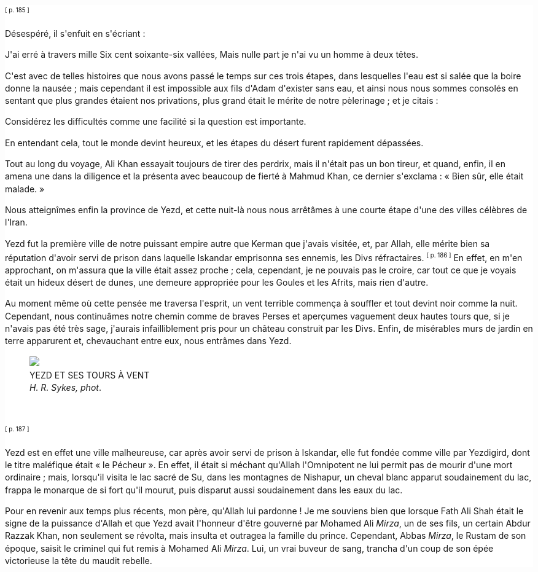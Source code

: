 <span id="p185"><sup><small>[ p. 185 ]</small></sup></span>

Désespéré, il s'enfuit en s'écriant :

J'ai erré à travers mille
Six cent soixante-six vallées,
Mais nulle part je n'ai vu un homme à deux têtes.

C'est avec de telles histoires que nous avons passé le temps sur ces trois étapes, dans lesquelles l'eau est si salée que la boire donne la nausée ; mais cependant il est impossible aux fils d'Adam d'exister sans eau, et ainsi nous nous sommes consolés en sentant que plus grandes étaient nos privations, plus grand était le mérite de notre pèlerinage ; et je citais :

Considérez les difficultés comme une facilité si la question est importante.

En entendant cela, tout le monde devint heureux, et les étapes du désert furent rapidement dépassées.

Tout au long du voyage, Ali Khan essayait toujours de tirer des perdrix, mais il n'était pas un bon tireur, et quand, enfin, il en amena une dans la diligence et la présenta avec beaucoup de fierté à Mahmud Khan, ce dernier s'exclama : « Bien sûr, elle était malade. »

Nous atteignîmes enfin la province de Yezd, et cette nuit-là nous nous arrêtâmes à une courte étape d'une des villes célèbres de l'Iran.

Yezd fut la première ville de notre puissant empire autre que Kerman que j'avais visitée, et, par Allah, elle mérite bien sa réputation d'avoir servi de prison dans laquelle Iskandar emprisonna ses ennemis, les Divs réfractaires. <span id="p186"><sup><small>[ p. 186 ]</small></sup></span> En effet, en m'en approchant, on m'assura que la ville était assez proche ; cela, cependant, je ne pouvais pas le croire, car tout ce que je voyais était un hideux désert de dunes, une demeure appropriée pour les Goules et les Afrits, mais rien d'autre.

Au moment même où cette pensée me traversa l'esprit, un vent terrible commença à souffler et tout devint noir comme la nuit. Cependant, nous continuâmes notre chemin comme de braves Perses et aperçumes vaguement deux hautes tours que, si je n'avais pas été très sage, j'aurais infailliblement pris pour un château construit par les Divs. Enfin, de misérables murs de jardin en terre apparurent et, chevauchant entre eux, nous entrâmes dans Yezd.

<figure id="Figure_18600" class="image urantiapedia image-style-align-center">
<img src="/image/book/Islam/The_Glory_of_the_Shia_World/18600.jpg">
<figcaption>YEZD ET SES TOURS À VENT<br> <i>H. R. Sykes, phot</i>.</figcaption>
</figure>

<br style="clear:both;"/>

<span id="p187"><sup><small>[ p. 187 ]</small></sup></span>

Yezd est en effet une ville malheureuse, car après avoir servi de prison à Iskandar, elle fut fondée comme ville par Yezdigird, dont le titre maléfique était « le Pécheur ». En effet, il était si méchant qu'Allah l'Omnipotent ne lui permit pas de mourir d'une mort ordinaire ; mais, lorsqu'il visita le lac sacré de Su, dans les montagnes de Nishapur, un cheval blanc apparut soudainement du lac, frappa le monarque de si fort qu'il mourut, puis disparut aussi soudainement dans les eaux du lac.

Pour en revenir aux temps plus récents, mon père, qu'Allah lui pardonne ! Je me souviens bien que lorsque Fath Ali Shah était le signe de la puissance d'Allah et que Yezd avait l'honneur d'être gouverné par Mohamed Ali _Mirza_, un de ses fils, un certain Abdur Razzak Khan, non seulement se révolta, mais insulta et outragea la famille du prince. Cependant, Abbas _Mirza_, le Rustam de son époque, saisit le criminel qui fut remis à Mohamed Ali _Mirza_. Lui, un vrai buveur de sang, trancha d'un coup de son épée victorieuse la tête du maudit rebelle.


[^51]: 177:1 _Sc_. Fars.
[^52]: 181:1 Littéralement « Garçon ». Les serviteurs en Perse sont invariablement convoqués de cette manière.
[^54]: 189:1 Shabdiz était le célèbre destrier de Khusru Parviz et Rakhsh, le tout aussi célèbre destrier de Rustam, comme mentionné au chapitre II.
[^56]: 189:2 Awaji et Yahmum sont respectivement une jument et un cheval, célèbres dans la poésie arabe.